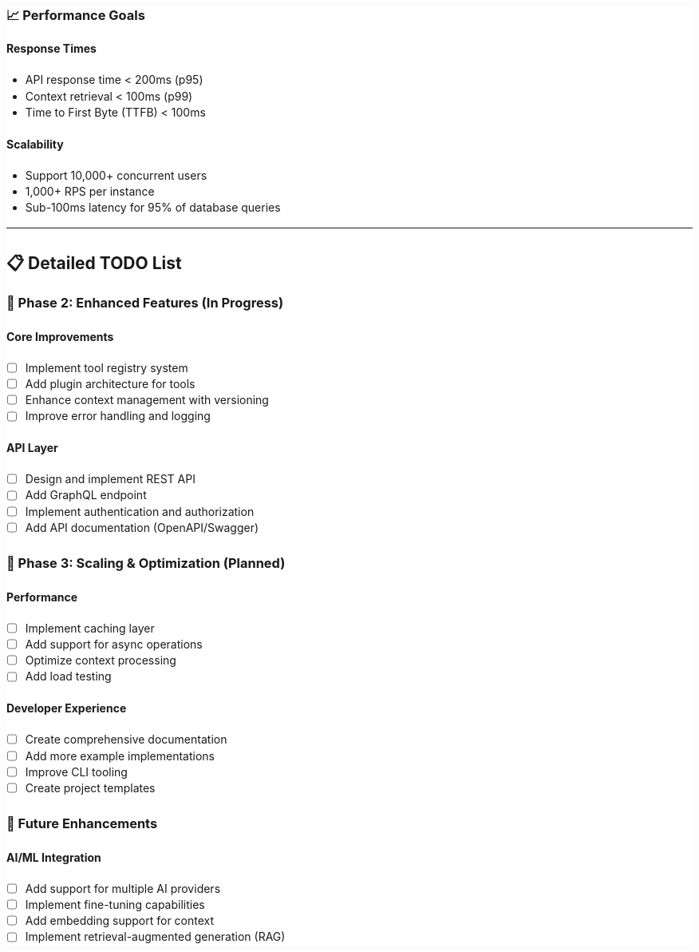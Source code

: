 ### 📈 Performance Goals

#### Response Times
- API response time < 200ms (p95)
- Context retrieval < 100ms (p99)
- Time to First Byte (TTFB) < 100ms

#### Scalability
- Support 10,000+ concurrent users
- 1,000+ RPS per instance
- Sub-100ms latency for 95% of database queries

---

## 📋 Detailed TODO List

### 🚧 Phase 2: Enhanced Features (In Progress)

#### Core Improvements
- [ ] Implement tool registry system
- [ ] Add plugin architecture for tools
- [ ] Enhance context management with versioning
- [ ] Improve error handling and logging

#### API Layer
- [ ] Design and implement REST API
- [ ] Add GraphQL endpoint
- [ ] Implement authentication and authorization
- [ ] Add API documentation (OpenAPI/Swagger)

### 📅 Phase 3: Scaling & Optimization (Planned)

#### Performance
- [ ] Implement caching layer
- [ ] Add support for async operations
- [ ] Optimize context processing
- [ ] Add load testing

#### Developer Experience
- [ ] Create comprehensive documentation
- [ ] Add more example implementations
- [ ] Improve CLI tooling
- [ ] Create project templates

### 🔮 Future Enhancements

#### AI/ML Integration
- [ ] Add support for multiple AI providers
- [ ] Implement fine-tuning capabilities
- [ ] Add embedding support for context
- [ ] Implement retrieval-augmented generation (RAG)
